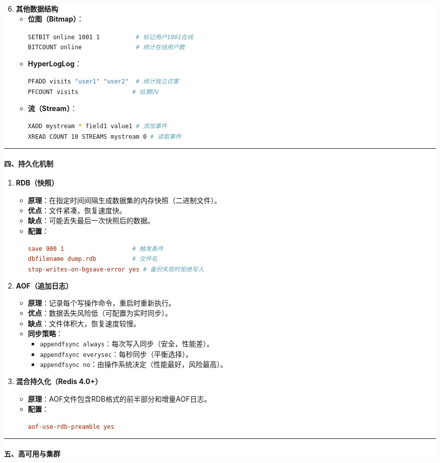 6. **其他数据结构**
   - **位图（Bitmap）**：
     ```bash
     SETBIT online 1001 1          # 标记用户1001在线
     BITCOUNT online               # 统计在线用户数
     ```
   - **HyperLogLog**：
     ```bash
     PFADD visits "user1" "user2"  # 统计独立访客
     PFCOUNT visits               # 估算UV
     ```
   - **流（Stream）**：
     ```bash
     XADD mystream * field1 value1 # 添加事件
     XREAD COUNT 10 STREAMS mystream 0 # 读取事件
     ```

---

#### 四、持久化机制

1. **RDB（快照）**

   - **原理**：在指定时间间隔生成数据集的内存快照（二进制文件）。
   - **优点**：文件紧凑，恢复速度快。
   - **缺点**：可能丢失最后一次快照后的数据。
   - **配置**：
     ```conf
     save 900 1                   # 触发条件
     dbfilename dump.rdb          # 文件名
     stop-writes-on-bgsave-error yes # 备份失败时拒绝写入
     ```

2. **AOF（追加日志）**

   - **原理**：记录每个写操作命令，重启时重新执行。
   - **优点**：数据丢失风险低（可配置为实时同步）。
   - **缺点**：文件体积大，恢复速度较慢。
   - **同步策略**：
     - `appendfsync always`：每次写入同步（安全，性能差）。
     - `appendfsync everysec`：每秒同步（平衡选择）。
     - `appendfsync no`：由操作系统决定（性能最好，风险最高）。

3. **混合持久化（Redis 4.0+）**
   - **原理**：AOF文件包含RDB格式的前半部分和增量AOF日志。
   - **配置**：
     ```conf
     aof-use-rdb-preamble yes
     ```

---

#### 五、高可用与集群
